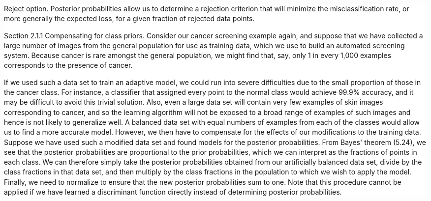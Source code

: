 Reject option. Posterior probabilities allow us to determine a rejection criterion that will minimize the misclassification rate, or more generally the expected loss, for a given fraction of rejected data points.

Section 2.1.1
Compensating for class priors. Consider our cancer screening example again, and suppose that we have collected a large number of images from the general population for use as training data, which we use to build an automated screening system. Because cancer is rare amongst the general population, we might find that, say, only 1 in every 1,000 examples corresponds to the presence of cancer.

If we used such a data set to train an adaptive model, we could run into severe difficulties due to the small proportion of those in the cancer class. For instance, a classifier that assigned every point to the normal class would achieve $99.9 \%$ accuracy, and it may be difficult to avoid this trivial solution. Also, even a large data set will contain very few examples of skin images corresponding to cancer, and so the learning algorithm will not be exposed to a broad range of examples of such images and hence is not likely to generalize well. A balanced data set with equal numbers of examples from each of the classes would allow us to find a more accurate model. However, we then have to compensate for the effects of our modifications to the training data. Suppose we have used such a modified data set and found models for the posterior probabilities. From Bayes' theorem (5.24), we see that the posterior probabilities are proportional to the prior probabilities, which we can interpret as the fractions of points in each class. We can therefore simply take the posterior probabilities obtained from our artificially balanced data set, divide by the class fractions in that data set, and then multiply by the class fractions in the population to which we wish to apply the model. Finally, we need to normalize to ensure that the new posterior probabilities sum to one. Note that this procedure cannot be applied if we have learned a discriminant function directly instead of determining posterior probabilities.

